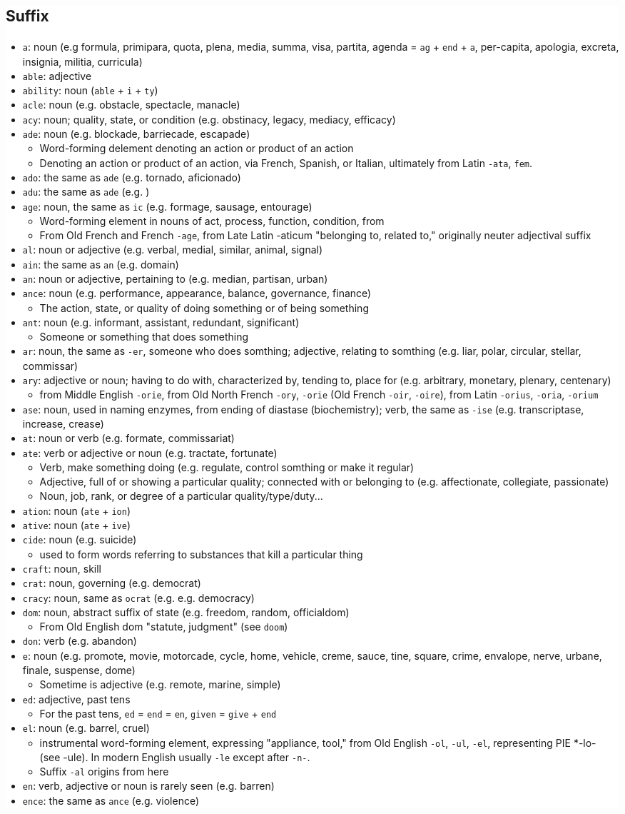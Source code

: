 ## Suffix

- `a`: noun (e.g formula, primipara, quota, plena, media, summa, visa, partita,
  agenda = `ag` + `end` + `a`, per-capita, apologia, excreta, insignia, militia,
  curricula)
- `able`: adjective
- `ability`: noun (`able` + `i` + `ty`)
- `acle`: noun (e.g. obstacle, spectacle, manacle)
- `acy`: noun; quality, state, or condition (e.g. obstinacy, legacy, mediacy,
  efficacy)
- `ade`: noun (e.g. blockade, barriecade, escapade)
  - Word-forming delement denoting an action or product of an action
  - Denoting an action or product of an action, via French, Spanish, or Italian,
    ultimately from Latin `-ata`, `fem`.
- `ado`: the same as `ade` (e.g. tornado, aficionado)
- `adu`: the same as `ade` (e.g. )
- `age`: noun, the same as `ic` (e.g. formage, sausage, entourage)
  - Word-forming element in nouns of act, process, function, condition, from
  - From Old French and French `-age`, from Late Latin -aticum "belonging to,
    related to," originally neuter adjectival suffix
- `al`: noun or adjective (e.g. verbal, medial, similar, animal, signal)
- `ain`: the same as `an` (e.g. domain)
- `an`: noun or adjective, pertaining to (e.g. median, partisan, urban)
- `ance`: noun (e.g. performance, appearance, balance, governance, finance)
  - The action, state, or quality of doing something or of being something
- `ant`: noun (e.g. informant, assistant, redundant, significant)
  - Someone or something that does something
- `ar`: noun, the same as `-er`, someone who does somthing; adjective, relating
  to somthing (e.g. liar, polar, circular, stellar, commissar)
- `ary`: adjective or noun; having to do with, characterized by, tending to,
  place for (e.g. arbitrary, monetary, plenary, centenary)
  - from Middle English `-orie`, from Old North French `-ory`, `-orie` (Old
    French `-oir`, `-oire`), from Latin `-orius`, `-oria`, `-orium`
- `ase`: noun, used in naming enzymes, from ending of diastase (biochemistry);
  verb, the same as `-ise` (e.g. transcriptase, increase, crease)
- `at`: noun or verb (e.g. formate, commissariat)
- `ate`: verb or adjective or noun (e.g. tractate, fortunate)
  - Verb, make something doing (e.g. regulate, control somthing or make it regular)
  - Adjective, full of or showing a particular quality; connected with or
    belonging to (e.g. affectionate, collegiate, passionate)
  - Noun, job, rank, or degree of a particular quality/type/duty...
- `ation`: noun (`ate` + `ion`)
- `ative`: noun (`ate` + `ive`)
- `cide`: noun (e.g. suicide)
  - used to form words referring to substances that kill a particular thing
- `craft`: noun, skill
- `crat`: noun, governing (e.g. democrat)
- `cracy`: noun, same as `ocrat` (e.g. e.g. democracy)
- `dom`: noun, abstract suffix of state (e.g. freedom, random, officialdom)
  - From Old English dom "statute, judgment" (see `doom`)
- `don`: verb (e.g. abandon)
- `e`: noun (e.g. promote, movie, motorcade, cycle, home, vehicle, creme, sauce,
  tine, square, crime, envalope, nerve, urbane, finale, suspense, dome)
  - Sometime is adjective (e.g. remote, marine, simple)
- `ed`: adjective, past tens
  - For the past tens, `ed` = `end` = `en`, `given` = `give` + `end`
- `el`: noun (e.g. barrel, cruel)
  - instrumental word-forming element, expressing "appliance, tool," from Old
    English `-ol`, `-ul`, `-el`, representing PIE \*-lo- (see -ule). In modern
    English usually `-le` except after `-n-`.
  - Suffix `-al` origins from here
- `en`: verb, adjective or noun is rarely seen (e.g. barren)
- `ence`: the same as `ance` (e.g. violence)